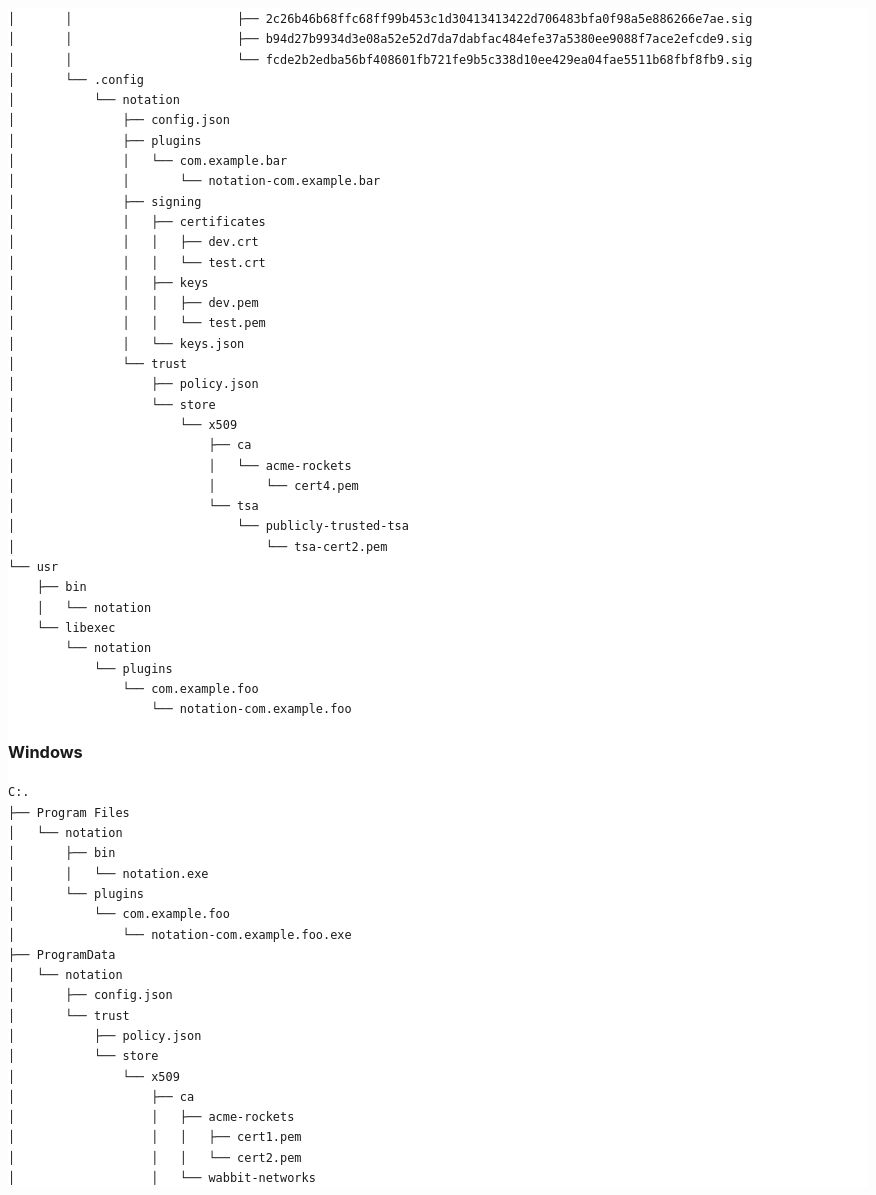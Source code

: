 ```
│       │                       ├── 2c26b46b68ffc68ff99b453c1d30413413422d706483bfa0f98a5e886266e7ae.sig
│       │                       ├── b94d27b9934d3e08a52e52d7da7dabfac484efe37a5380ee9088f7ace2efcde9.sig
│       │                       └── fcde2b2edba56bf408601fb721fe9b5c338d10ee429ea04fae5511b68fbf8fb9.sig
│       └── .config
│           └── notation
│               ├── config.json
│               ├── plugins
│               │   └── com.example.bar
│               │       └── notation-com.example.bar
│               ├── signing
│               │   ├── certificates
│               │   │   ├── dev.crt
│               │   │   └── test.crt
│               │   ├── keys
│               │   │   ├── dev.pem
│               │   │   └── test.pem
│               │   └── keys.json
│               └── trust
│                   ├── policy.json
│                   └── store
│                       └── x509
│                           ├── ca
│                           │   └── acme-rockets
│                           │       └── cert4.pem
│                           └── tsa
│                               └── publicly-trusted-tsa
│                                   └── tsa-cert2.pem
└── usr
    ├── bin
    │   └── notation
    └── libexec
        └── notation
            └── plugins
                └── com.example.foo
                    └── notation-com.example.foo
```

### Windows

```
C:.
├── Program Files
│   └── notation
│       ├── bin
│       │   └── notation.exe
│       └── plugins
│           └── com.example.foo
│               └── notation-com.example.foo.exe
├── ProgramData
│   └── notation
│       ├── config.json
│       └── trust
│           ├── policy.json
│           └── store
│               └── x509
│                   ├── ca
│                   │   ├── acme-rockets
│                   │   │   ├── cert1.pem
│                   │   │   └── cert2.pem
│                   │   └── wabbit-networks
```